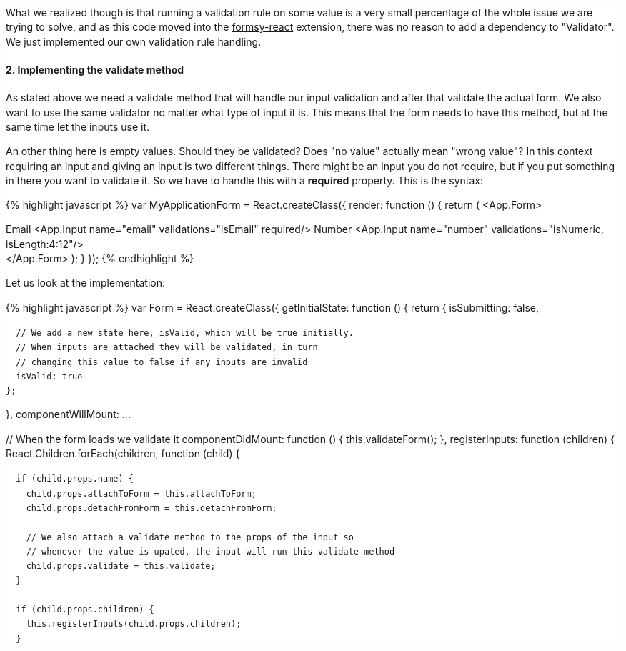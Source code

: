 What we realized though is that running a validation rule on some value is a very small percentage of the whole issue we are trying to solve, and as this code moved into the [formsy-react](https://github.com/christianalfoni/formsy-react) extension, there was no reason to add a dependency to "Validator". We just implemented our own validation rule handling.

#### 2. Implementing the validate method
As stated above we need a validate method that will handle our input validation and after that validate the actual form. We also want to use the same validator no matter what type of input it is. This means that the form needs to have this method, but at the same time let the inputs use it. 

An other thing here is empty values. Should they be validated? Does "no value" actually mean "wrong value"? In this context requiring an input and giving an input is two different things. There might be an input you do not require, but if you put something in there you want to validate it. So we have to handle this with a **required** property. This is the syntax:

{% highlight javascript %}
var MyApplicationForm = React.createClass({
  render: function () {
    return (
      <App.Form>
        <div className="form-group">
          <label>Email</label>
          <App.Input name="email" validations="isEmail" required/>
          <label>Number</label>
          <App.Input name="number" validations="isNumeric, isLength:4:12"/>
        </div>
      </App.Form>
    );
  }
});
{% endhighlight %}

Let us look at the implementation:

{% highlight javascript %}
var Form = React.createClass({
  getInitialState: function () {
    return {
      isSubmitting: false,
      
      // We add a new state here, isValid, which will be true initially.
      // When inputs are attached they will be validated, in turn 
      // changing this value to false if any inputs are invalid
      isValid: true
    };
  }, 
  componentWillMount: ...
  
  // When the form loads we validate it
  componentDidMount: function () {
    this.validateForm();
  },
  registerInputs: function (children) {
    React.Children.forEach(children, function (child) {
    
      if (child.props.name) {
        child.props.attachToForm = this.attachToForm;
        child.props.detachFromForm = this.detachFromForm;
        
        // We also attach a validate method to the props of the input so
        // whenever the value is upated, the input will run this validate method
        child.props.validate = this.validate;
      }

      if (child.props.children) {
        this.registerInputs(child.props.children);
      }
      